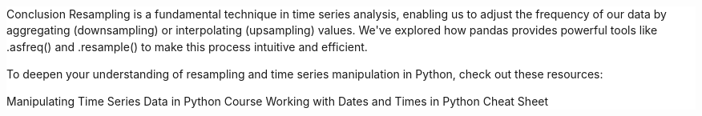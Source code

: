 Conclusion
Resampling is a fundamental technique in time series analysis, enabling us to adjust the frequency of our data by aggregating (downsampling) or interpolating (upsampling) values. We've explored how pandas provides powerful tools like .asfreq() and .resample() to make this process intuitive and efficient.

To deepen your understanding of resampling and time series manipulation in Python, check out these resources:

Manipulating Time Series Data in Python Course
Working with Dates and Times in Python Cheat Sheet
